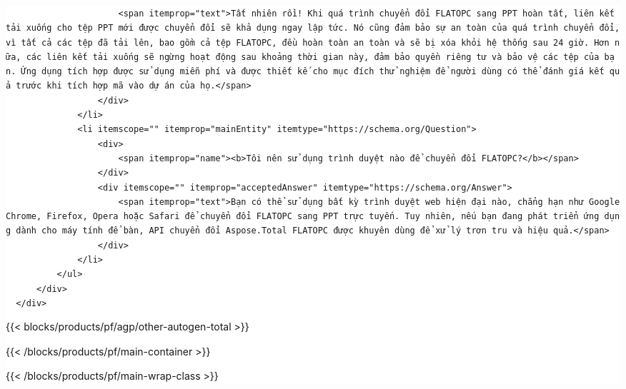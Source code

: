                           <span itemprop="text">Tất nhiên rồi! Khi quá trình chuyển đổi FLATOPC sang PPT hoàn tất, liên kết tải xuống cho tệp PPT mới được chuyển đổi sẽ khả dụng ngay lập tức. Nó cũng đảm bảo sự an toàn của quá trình chuyển đổi, vì tất cả các tệp đã tải lên, bao gồm cả tệp FLATOPC, đều hoàn toàn an toàn và sẽ bị xóa khỏi hệ thống sau 24 giờ. Hơn nữa, các liên kết tải xuống sẽ ngừng hoạt động sau khoảng thời gian này, đảm bảo quyền riêng tư và bảo vệ các tệp của bạn. Ứng dụng tích hợp được sử dụng miễn phí và được thiết kế cho mục đích thử nghiệm để người dùng có thể đánh giá kết quả trước khi tích hợp mã vào dự án của họ.</span>
                      </div>
                  </li>                 
                  <li itemscope="" itemprop="mainEntity" itemtype="https://schema.org/Question">
                      <div>
                          <span itemprop="name"><b>Tôi nên sử dụng trình duyệt nào để chuyển đổi FLATOPC?</b></span>
                      </div>
                      <div itemscope="" itemprop="acceptedAnswer" itemtype="https://schema.org/Answer">
                          <span itemprop="text">Bạn có thể sử dụng bất kỳ trình duyệt web hiện đại nào, chẳng hạn như Google Chrome, Firefox, Opera hoặc Safari để chuyển đổi FLATOPC sang PPT trực tuyến. Tuy nhiên, nếu bạn đang phát triển ứng dụng dành cho máy tính để bàn, API chuyển đổi Aspose.Total FLATOPC được khuyên dùng để xử lý trơn tru và hiệu quả.</span>
                      </div>
                  </li>
              </ul>
          </div>
      </div>
  </div>
{{< blocks/products/pf/agp/other-autogen-total >}}


{{< /blocks/products/pf/main-container >}}
    
{{< /blocks/products/pf/main-wrap-class >}}